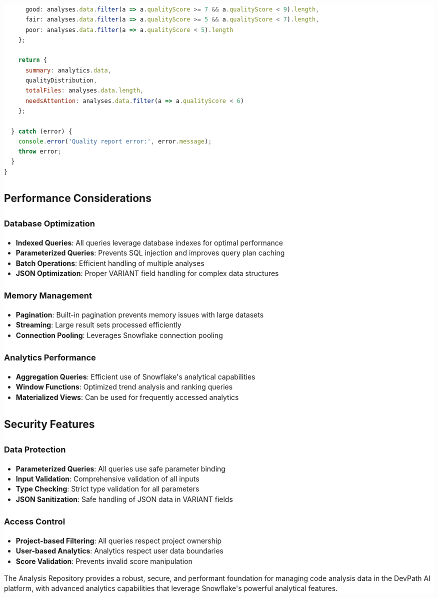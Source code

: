 ```javascript
      good: analyses.data.filter(a => a.qualityScore >= 7 && a.qualityScore < 9).length,
      fair: analyses.data.filter(a => a.qualityScore >= 5 && a.qualityScore < 7).length,
      poor: analyses.data.filter(a => a.qualityScore < 5).length
    };
    
    return {
      summary: analytics.data,
      qualityDistribution,
      totalFiles: analyses.data.length,
      needsAttention: analyses.data.filter(a => a.qualityScore < 6)
    };
    
  } catch (error) {
    console.error('Quality report error:', error.message);
    throw error;
  }
}
```

## Performance Considerations

### Database Optimization
- **Indexed Queries**: All queries leverage database indexes for optimal performance
- **Parameterized Queries**: Prevents SQL injection and improves query plan caching
- **Batch Operations**: Efficient handling of multiple analyses
- **JSON Optimization**: Proper VARIANT field handling for complex data structures

### Memory Management
- **Pagination**: Built-in pagination prevents memory issues with large datasets
- **Streaming**: Large result sets processed efficiently
- **Connection Pooling**: Leverages Snowflake connection pooling

### Analytics Performance
- **Aggregation Queries**: Efficient use of Snowflake's analytical capabilities
- **Window Functions**: Optimized trend analysis and ranking queries
- **Materialized Views**: Can be used for frequently accessed analytics

## Security Features

### Data Protection
- **Parameterized Queries**: All queries use safe parameter binding
- **Input Validation**: Comprehensive validation of all inputs
- **Type Checking**: Strict type validation for all parameters
- **JSON Sanitization**: Safe handling of JSON data in VARIANT fields

### Access Control
- **Project-based Filtering**: All queries respect project ownership
- **User-based Analytics**: Analytics respect user data boundaries
- **Score Validation**: Prevents invalid score manipulation

The Analysis Repository provides a robust, secure, and performant foundation for managing code analysis data in the DevPath AI platform, with advanced analytics capabilities that leverage Snowflake's powerful analytical features.

